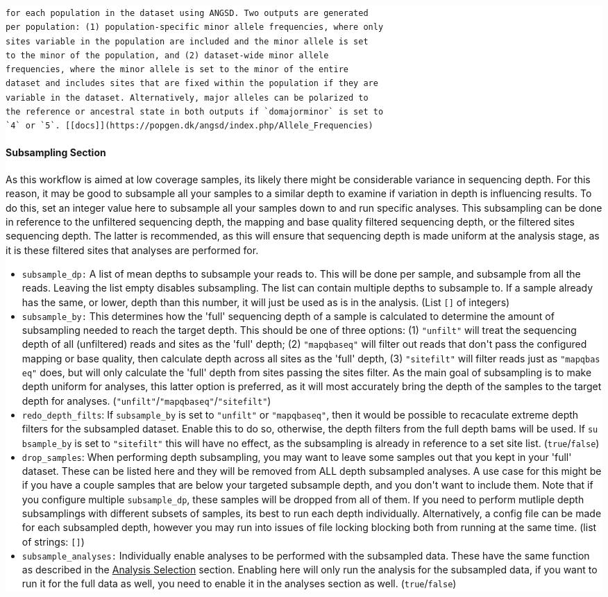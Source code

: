     for each population in the dataset using ANGSD. Two outputs are generated
    per population: (1) population-specific minor allele frequencies, where only
    sites variable in the population are included and the minor allele is set
    to the minor of the population, and (2) dataset-wide minor allele
    frequencies, where the minor allele is set to the minor of the entire
    dataset and includes sites that are fixed within the population if they are
    variable in the dataset. Alternatively, major alleles can be polarized to
    the reference or ancestral state in both outputs if `domajorminor` is set to
    `4` or `5`. [[docs]](https://popgen.dk/angsd/index.php/Allele_Frequencies)

#### Subsampling Section

As this workflow is aimed at low coverage samples, its likely there might be
considerable variance in sequencing depth. For this reason, it may be good to
subsample all your samples to a similar depth to examine if variation in depth
is influencing results. To do this, set an integer value here to subsample all
your samples down to and run specific analyses. This subsampling can be done
in reference to the unfiltered sequencing depth, the mapping and base quality
filtered sequencing depth, or the filtered sites sequencing depth. The latter
is recommended, as this will ensure that sequencing depth is made uniform at
the analysis stage, as it is these filtered sites that analyses are performed
for.

- `subsample_dp:` A list of mean depths to subsample your reads to. This will be
  done per sample, and subsample from all the reads. Leaving the list empty
  disables subsampling. The list can contain multiple depths to subsample to. If
  a sample already has the same, or lower, depth than this number, it will just
  be used as is in the analysis. (List `[]` of integers)
- `subsample_by:` This determines how the 'full' sequencing depth of a sample
  is calculated to determine the amount of subsampling needed to reach the
  target depth. This should be one of three options: (1) `"unfilt"` will treat
  the sequencing depth of all (unfiltered) reads and sites as the 'full' depth;
  (2) `"mapqbaseq"` will filter out reads that don't pass the configured
  mapping or base quality, then calculate depth across all sites as the 'full'
  depth, (3) `"sitefilt"` will filter reads just as `"mapqbaseq"` does, but
  will only calculate the 'full' depth from sites passing the sites filter. As
  the main goal of subsampling is to make depth uniform for analyses, this
  latter option is preferred, as it will most accurately bring the depth of the
  samples to the target depth for analyses.
  (`"unfilt"`/`"mapqbaseq"`/`"sitefilt"`)
- `redo_depth_filts`: If `subsample_by` is set to `"unfilt"` or `"mapqbaseq"`,
  then it would be possible to recaculate extreme depth filters for the
  subsampled dataset. Enable this to do so, otherwise, the depth filters from
  the full depth bams will be used. If `subsample_by` is set to `"sitefilt"`
  this will have no effect, as the subsampling is already in reference to a set
  site list. (`true`/`false`)
- `drop_samples`: When performing depth subsampling, you may want to leave some
  samples out that you kept in your 'full' dataset. These can be listed here and
  they will be removed from ALL depth subsampled analyses. A use case for this
  might be if you have a couple samples that are below your targeted subsample
  depth, and you don't want to include them. Note that if you configure multiple
  `subsample_dp`, these samples will be dropped from all of them. If you need to
  perform mutliple depth subsamplings with different subsets of samples, its
  best to run each depth individually. Alternatively, a config file can be made
  for each subsampled depth, however you may run into issues of file locking
  blocking both from running at the same time. (list of strings: `[]`)
- `subsample_analyses:` Individually enable analyses to be performed with the
  subsampled data. These have the same function as described in the
  [Analysis Selection](config.md#analysis-selection) section. Enabling here will
  only run the analysis for the subsampled data, if you want to run it for the
  full data as well, you need to enable it in the analyses section as well.
  (`true`/`false`)
